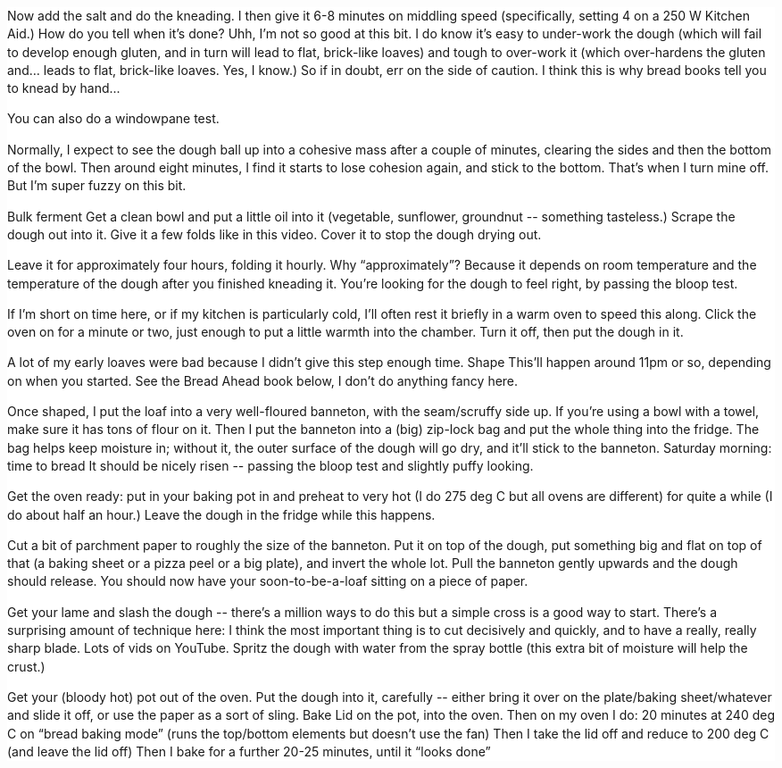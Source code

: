 Now add the salt and do the kneading. I then give it 6-8 minutes on middling speed (specifically, setting 4 on a 250 W Kitchen Aid.) How do you tell when it’s done? Uhh, I’m not so good at this bit. I do know it’s easy to under-work the dough (which will fail to develop enough gluten, and in turn will lead to flat, brick-like loaves) and tough to over-work it (which over-hardens the gluten and… leads to flat, brick-like loaves. Yes, I know.) So if in doubt, err on the side of caution. I think this is why bread books tell you to knead by hand...

You can also do a windowpane test.

Normally, I expect to see the dough ball up into a cohesive mass after a couple of minutes, clearing the sides and then the bottom of the bowl. Then around eight minutes, I find it starts to lose cohesion again, and stick to the bottom. That’s when I turn mine off. But I’m super fuzzy on this bit.



Bulk ferment
Get a clean bowl and put a little oil into it (vegetable, sunflower, groundnut -- something tasteless.) Scrape the dough out into it. Give it a few folds like in this video. Cover it to stop the dough drying out.

Leave it for approximately four hours, folding it hourly. Why “approximately”? Because it depends on room temperature and the temperature of the dough after you finished kneading it. You’re looking for the dough to feel right, by passing the bloop test.

If I’m short on time here, or if my kitchen is particularly cold, I’ll often rest it briefly in a warm oven to speed this along. Click the oven on for a minute or two, just enough to put a little warmth into the chamber. Turn it off, then put the dough in it. 

A lot of my early loaves were bad because I didn’t give this step enough time.
Shape
This’ll happen around 11pm or so, depending on when you started. See the Bread Ahead book below, I don’t do anything fancy here.

Once shaped, I put the loaf into a very well-floured banneton, with the seam/scruffy side up. If you’re using a bowl with a towel, make sure it has tons of flour on it. Then I put the banneton into a (big) zip-lock bag and put the whole thing into the fridge. The bag helps keep moisture in; without it, the outer surface of the dough will go dry, and it’ll stick to the banneton.
Saturday morning: time to bread
It should be nicely risen -- passing the bloop test and slightly puffy looking.

Get the oven ready: put in your baking pot in and preheat to very hot (I do 275 deg C but all ovens are different) for quite a while (I do about half an hour.) Leave the dough in the fridge while this happens.

Cut a bit of parchment paper to roughly the size of the banneton. Put it on top of the dough, put something big and flat on top of that (a baking sheet or a pizza peel or a big plate), and invert the whole lot. Pull the banneton gently upwards and the dough should release. You should now have your soon-to-be-a-loaf sitting on a piece of paper.

Get your lame and slash the dough -- there’s a million ways to do this but a simple cross is a good way to start. There’s a surprising amount of technique here: I think the most important thing is to cut decisively and quickly, and to have a really, really sharp blade. Lots of vids on YouTube. Spritz the dough with water from the spray bottle (this extra bit of moisture will help the crust.)

Get your (bloody hot) pot out of the oven. Put the dough into it, carefully -- either bring it over on the plate/baking sheet/whatever and slide it off, or use the paper as a sort of sling. 
Bake
Lid on the pot, into the oven. Then on my oven I do:
20 minutes at 240 deg C on “bread baking mode” (runs the top/bottom elements but doesn’t use the fan)
Then I take the lid off and reduce to 200 deg C (and leave the lid off)
Then I bake for a further 20-25 minutes, until it “looks done”
